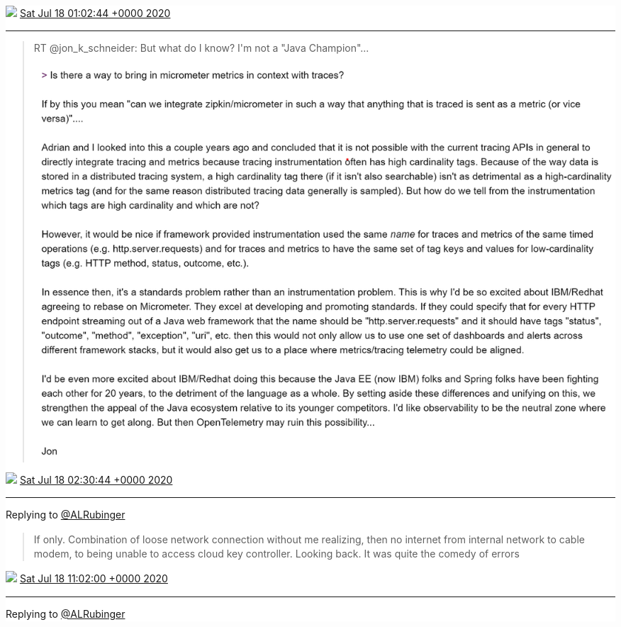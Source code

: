 <img src="/images/twitter/media/tweet.ico" width="12" /> [Sat Jul 18 01:02:44 +0000 2020](https://twitter.com/kenfinnigan/status/1284292488191238145)

----

> RT @jon_k_schneider: But what do I know? I'm  not a "Java Champion"... 
> 
> ![](/images/twitter/media/1284314631708848129-EdLBn9jUMAA-eJM.png)

<img src="/images/twitter/media/tweet.ico" width="12" /> [Sat Jul 18 02:30:44 +0000 2020](https://twitter.com/kenfinnigan/status/1284314631708848129)

----

Replying to [@ALRubinger](https://twitter.com/ALRubinger/status/1284427373576781826)

> If only. Combination of loose network connection without me realizing, then no internet from internal network to cable modem, to being unable to access cloud key controller. Looking back. It was quite the comedy of errors

<img src="/images/twitter/media/tweet.ico" width="12" /> [Sat Jul 18 11:02:00 +0000 2020](https://twitter.com/kenfinnigan/status/1284443297881227264)

----

Replying to [@ALRubinger](https://twitter.com/ALRubinger/status/1284427373576781826)
